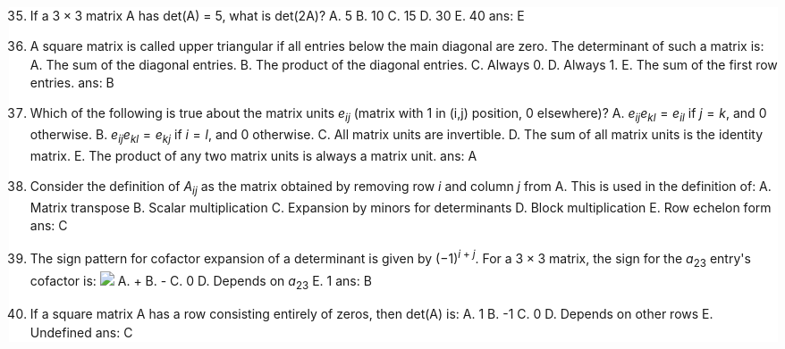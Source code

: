 35. If a $3 \times 3$ matrix A has det(A) = 5, what is det(2A)?
    A.  5
    B.  10
    C.  15
    D.  30
    E.  40
    ans: E

36. A square matrix is called upper triangular if all entries below the main diagonal are zero. The determinant of such a matrix is:
    A.  The sum of the diagonal entries.
    B.  The product of the diagonal entries.
    C.  Always 0.
    D.  Always 1.
    E.  The sum of the first row entries.
    ans: B

37. Which of the following is true about the matrix units $e_{ij}$ (matrix with 1 in (i,j) position, 0 elsewhere)?
    A.  $e_{ij} e_{kl} = e_{il}$ if $j=k$, and 0 otherwise.
    B.  $e_{ij} e_{kl} = e_{kj}$ if $i=l$, and 0 otherwise.
    C.  All matrix units are invertible.
    D.  The sum of all matrix units is the identity matrix.
    E.  The product of any two matrix units is always a matrix unit.
    ans: A

38. Consider the definition of $A_{ij}$ as the matrix obtained by removing row $i$ and column $j$ from A. This is used in the definition of:
    A.  Matrix transpose
    B.  Scalar multiplication
    C.  Expansion by minors for determinants
    D.  Block multiplication
    E.  Row echelon form
    ans: C

39. The sign pattern for cofactor expansion of a determinant is given by $(-1)^{i+j}$. For a $3 \times 3$ matrix, the sign for the $a_{23}$ entry's cofactor is:
    ![](./images/ch1_q39_sign_pattern.png) <!-- This image would show the + - + / - + - / + - + pattern -->
    A.  +
    B.  -
    C.  0
    D.  Depends on $a_{23}$
    E.  1
    ans: B

40. If a square matrix A has a row consisting entirely of zeros, then det(A) is:
    A.  1
    B.  -1
    C.  0
    D.  Depends on other rows
    E.  Undefined
    ans: C
